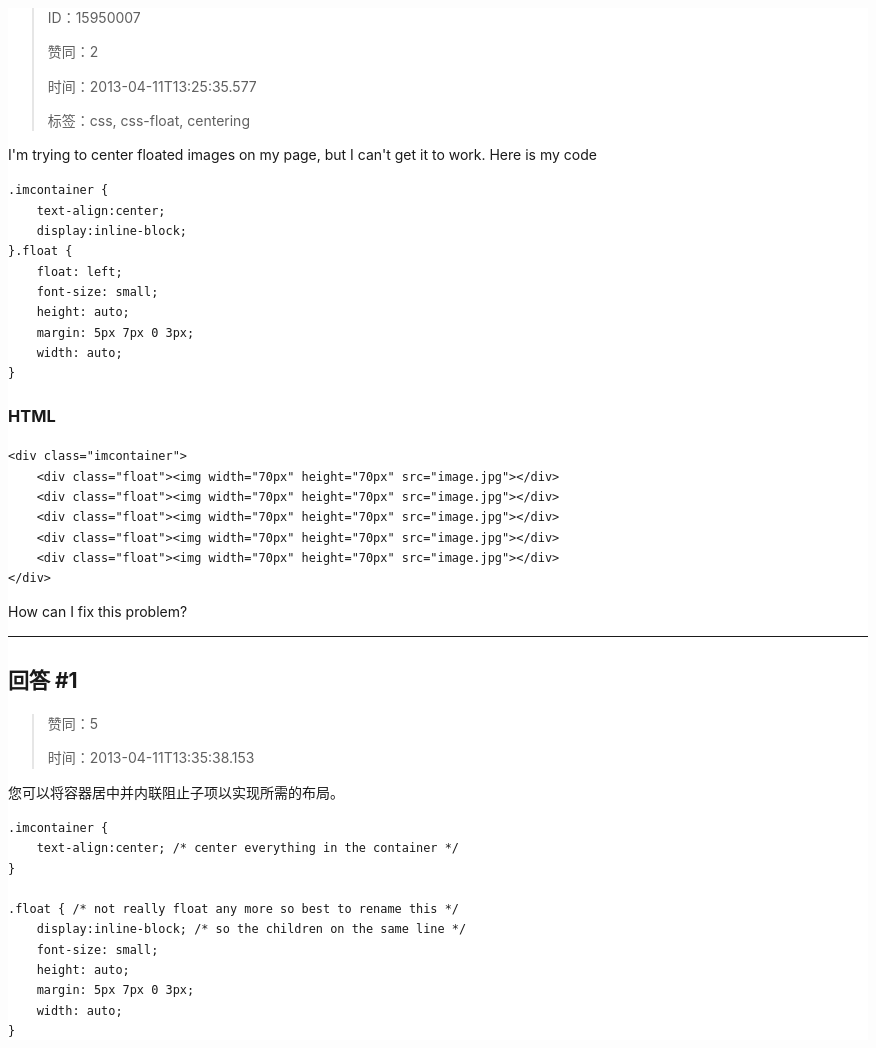 > ID：15950007
> 
> 赞同：2
> 
> 时间：2013-04-11T13:25:35.577
> 
> 标签：css, css-float, centering

I'm trying to center floated images on my page, but I can't get it to work. Here is my code

```
.imcontainer {
    text-align:center;
    display:inline-block;
}.float {
    float: left;
    font-size: small;
    height: auto;
    margin: 5px 7px 0 3px;
    width: auto;
} 
```

### HTML

```
<div class="imcontainer">
    <div class="float"><img width="70px" height="70px" src="image.jpg"></div>
    <div class="float"><img width="70px" height="70px" src="image.jpg"></div>
    <div class="float"><img width="70px" height="70px" src="image.jpg"></div>
    <div class="float"><img width="70px" height="70px" src="image.jpg"></div>
    <div class="float"><img width="70px" height="70px" src="image.jpg"></div>
</div> 
```

How can I fix this problem?

* * *

## 回答 #1

> 赞同：5
> 
> 时间：2013-04-11T13:35:38.153

您可以将容器居中并内联阻止子项以实现所需的布局。

```
.imcontainer {
    text-align:center; /* center everything in the container */
}

.float { /* not really float any more so best to rename this */
    display:inline-block; /* so the children on the same line */
    font-size: small;
    height: auto;
    margin: 5px 7px 0 3px;
    width: auto;
} 
```
